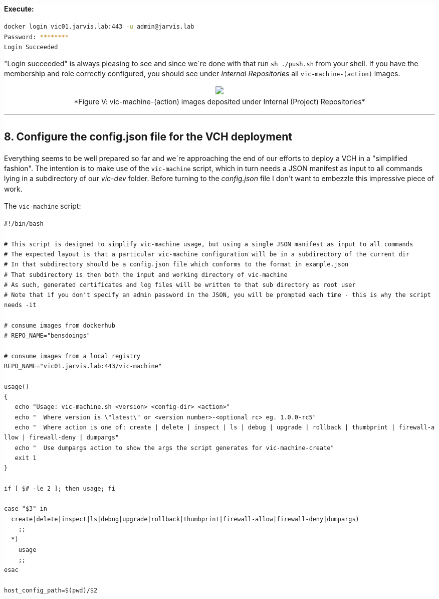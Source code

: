 **Execute:**
```sh
docker login vic01.jarvis.lab:443 -u admin@jarvis.lab
Password: ********
Login Succeeded
```

"Login succeeded" is always pleasing to see and since we´re done with that run `sh ./push.sh` from your shell. If you have the membership and role correctly configured, you should see under *Internal Repositories* all `vic-machine-(action)` images.
<center><a href="/img/posts/201907_dockerrunvicmachine/CapturFiles-20190717_122440.jpg"><img src="/img/posts/201907_dockerrunvicmachine/CapturFiles-20190717_122440.jpg"></img></a></center>
<center>*Figure V: vic-machine-(action) images deposited under Internal (Project) Repositories*</center>

---
## 8. Configure the config.json file for the VCH deployment
Everything seems to be well prepared so far and we´re approaching the end of our efforts to deploy a VCH in a "simplified fashion". The intention is to make use of the `vic-machine` script, which in turn needs a JSON manifest as input to all commands lying in a subdirectory of our *vic-dev* folder. Before turning to the *config.json* file I don't want to embezzle this impressive piece of work.

The `vic-machine` script:

```shell
#!/bin/bash

# This script is designed to simplify vic-machine usage, but using a single JSON manifest as input to all commands
# The expected layout is that a particular vic-machine configuration will be in a subdirectory of the current dir
# In that subdirectory should be a config.json file which conforms to the format in example.json 
# That subdirectory is then both the input and working directory of vic-machine
# As such, generated certificates and log files will be written to that sub directory as root user
# Note that if you don't specify an admin password in the JSON, you will be prompted each time - this is why the script needs -it

# consume images from dockerhub
# REPO_NAME="bensdoings"

# consume images from a local registry
REPO_NAME="vic01.jarvis.lab:443/vic-machine"

usage()
{
   echo "Usage: vic-machine.sh <version> <config-dir> <action>"
   echo "  Where version is \"latest\" or <version number>-<optional rc> eg. 1.0.0-rc5"
   echo "  Where action is one of: create | delete | inspect | ls | debug | upgrade | rollback | thumbprint | firewall-allow | firewall-deny | dumpargs"
   echo "  Use dumpargs action to show the args the script generates for vic-machine-create"
   exit 1
}

if [ $# -le 2 ]; then usage; fi

case "$3" in 
  create|delete|inspect|ls|debug|upgrade|rollback|thumbprint|firewall-allow|firewall-deny|dumpargs)
    ;;
  *)
    usage
    ;;
esac

host_config_path=$(pwd)/$2

```
